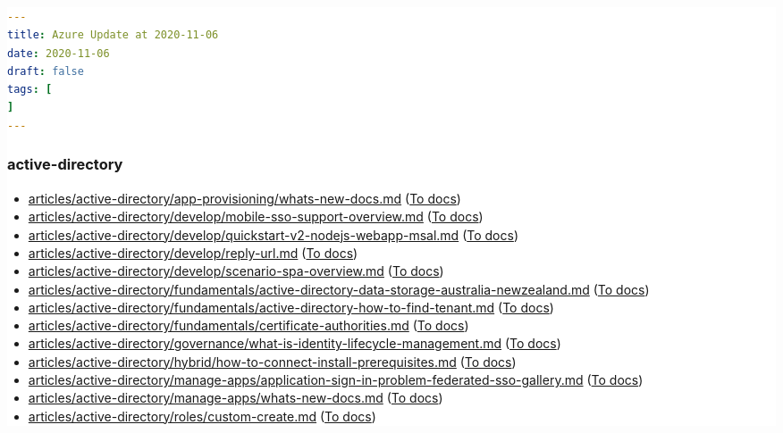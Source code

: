 ```yaml
---
title: Azure Update at 2020-11-06
date: 2020-11-06
draft: false
tags: [
]
---
```


### active-directory
- [articles/active-directory/app-provisioning/whats-new-docs.md](https://github.com/MicrosoftDocs/azure-docs/compare/379acf9..d4aa7c6#diff-0480d901643b9bbef70052f5561499b78c0dd4602d9a9c04924e61fd19f747a3) ([To docs](https://docs.microsoft.com/en-us/azure/active-directory/app-provisioning/whats-new-docs?WT.mc_id=AZ-MVP-5003408))
- [articles/active-directory/develop/mobile-sso-support-overview.md](https://github.com/MicrosoftDocs/azure-docs/compare/379acf9..d4aa7c6#diff-6b920597ece1c4f5b0d0319582ca1bb2410a83e032f2c26103b808f3dae72310) ([To docs](https://docs.microsoft.com/en-us/azure/active-directory/develop/mobile-sso-support-overview?WT.mc_id=AZ-MVP-5003408))
- [articles/active-directory/develop/quickstart-v2-nodejs-webapp-msal.md](https://github.com/MicrosoftDocs/azure-docs/compare/379acf9..d4aa7c6#diff-8a1f4c5b402441c72914ac459bb1777ec541f11c85c2268c8b181fe2af54f3e4) ([To docs](https://docs.microsoft.com/en-us/azure/active-directory/develop/quickstart-v2-nodejs-webapp-msal?WT.mc_id=AZ-MVP-5003408))
- [articles/active-directory/develop/reply-url.md](https://github.com/MicrosoftDocs/azure-docs/compare/379acf9..d4aa7c6#diff-e99cf2da2f2695966499cc5e54deac61ff53588da89bfd6c29218e3ff4933c19) ([To docs](https://docs.microsoft.com/en-us/azure/active-directory/develop/reply-url?WT.mc_id=AZ-MVP-5003408))
- [articles/active-directory/develop/scenario-spa-overview.md](https://github.com/MicrosoftDocs/azure-docs/compare/379acf9..d4aa7c6#diff-af1b4a8bd873059cc05c55f78f804aa28fb7789d3d601d68f739f491170b7f58) ([To docs](https://docs.microsoft.com/en-us/azure/active-directory/develop/scenario-spa-overview?WT.mc_id=AZ-MVP-5003408))
- [articles/active-directory/fundamentals/active-directory-data-storage-australia-newzealand.md](https://github.com/MicrosoftDocs/azure-docs/compare/379acf9..d4aa7c6#diff-7149eeb901052c58ec6e428d6592ac4c4783c40fbe81d13a49163084b7b29472) ([To docs](https://docs.microsoft.com/en-us/azure/active-directory/fundamentals/active-directory-data-storage-australia-newzealand?WT.mc_id=AZ-MVP-5003408))
- [articles/active-directory/fundamentals/active-directory-how-to-find-tenant.md](https://github.com/MicrosoftDocs/azure-docs/compare/379acf9..d4aa7c6#diff-35266e1ce4086eec029dc6414660745e3a46b18c25b8353d0e76358a23b58cf6) ([To docs](https://docs.microsoft.com/en-us/azure/active-directory/fundamentals/active-directory-how-to-find-tenant?WT.mc_id=AZ-MVP-5003408))
- [articles/active-directory/fundamentals/certificate-authorities.md](https://github.com/MicrosoftDocs/azure-docs/compare/379acf9..d4aa7c6#diff-3e6d5409b3fa5d41c60b59b60f116b8d46f590c2dcc13a6859458c58072f32c6) ([To docs](https://docs.microsoft.com/en-us/azure/active-directory/fundamentals/certificate-authorities?WT.mc_id=AZ-MVP-5003408))
- [articles/active-directory/governance/what-is-identity-lifecycle-management.md](https://github.com/MicrosoftDocs/azure-docs/compare/379acf9..d4aa7c6#diff-c31a3957bff88703a2e3a2d5bd20782b250aa57c4d5715dda5c53b322c002d37) ([To docs](https://docs.microsoft.com/en-us/azure/active-directory/governance/what-is-identity-lifecycle-management?WT.mc_id=AZ-MVP-5003408))
- [articles/active-directory/hybrid/how-to-connect-install-prerequisites.md](https://github.com/MicrosoftDocs/azure-docs/compare/379acf9..d4aa7c6#diff-3b35e0a7732197c477587047fdaafb2803f62c4fddcd201c3a201c9ef4224b31) ([To docs](https://docs.microsoft.com/en-us/azure/active-directory/hybrid/how-to-connect-install-prerequisites?WT.mc_id=AZ-MVP-5003408))
- [articles/active-directory/manage-apps/application-sign-in-problem-federated-sso-gallery.md](https://github.com/MicrosoftDocs/azure-docs/compare/379acf9..d4aa7c6#diff-879925ecb7919d6873f0091768a312b02e1664d10af10594786b96cb5c8947f0) ([To docs](https://docs.microsoft.com/en-us/azure/active-directory/manage-apps/application-sign-in-problem-federated-sso-gallery?WT.mc_id=AZ-MVP-5003408))
- [articles/active-directory/manage-apps/whats-new-docs.md](https://github.com/MicrosoftDocs/azure-docs/compare/379acf9..d4aa7c6#diff-229ff8368de91151695c136d179caf7f814d01d9df69bc77bf3cfbbafc37eca9) ([To docs](https://docs.microsoft.com/en-us/azure/active-directory/manage-apps/whats-new-docs?WT.mc_id=AZ-MVP-5003408))
- [articles/active-directory/roles/custom-create.md](https://github.com/MicrosoftDocs/azure-docs/compare/379acf9..d4aa7c6#diff-7e8638b014fa71cdb7dce6a96461864d30fe53c1f8bccf7cd6d5f7c9bf629ddb) ([To docs](https://docs.microsoft.com/en-us/azure/active-directory/roles/custom-create?WT.mc_id=AZ-MVP-5003408))